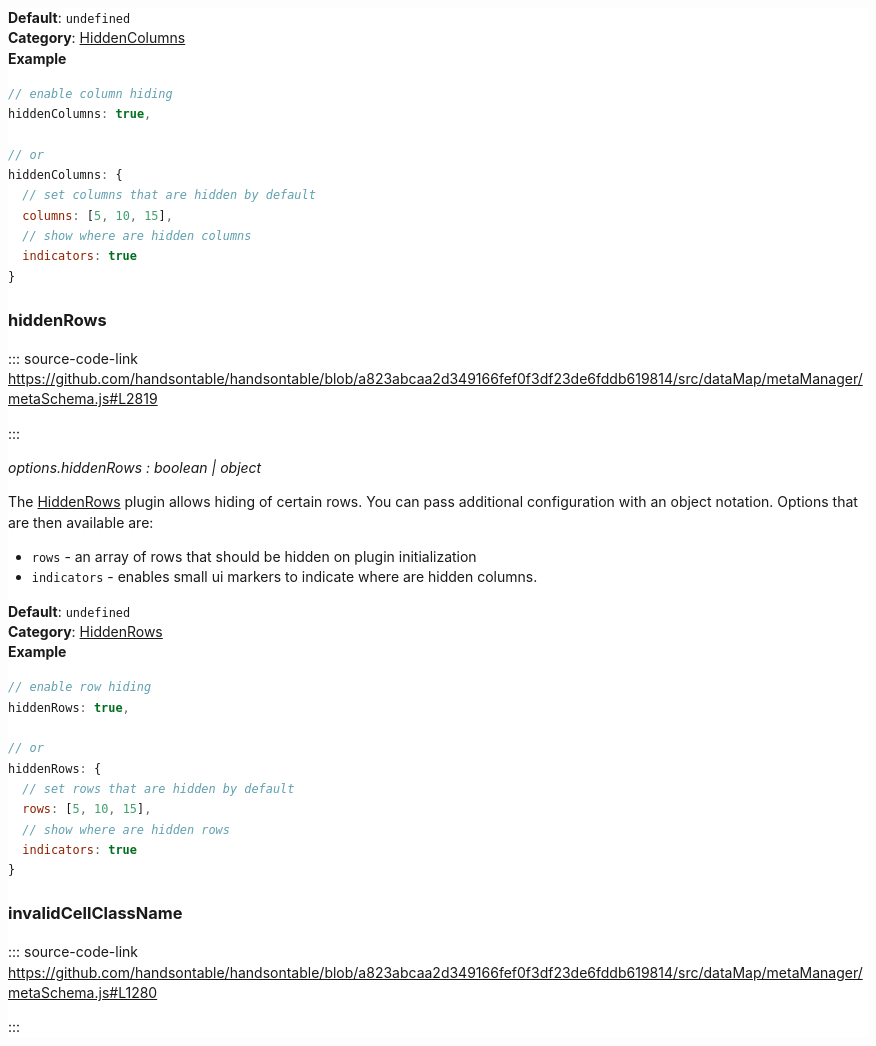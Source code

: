 **Default**: <code>undefined</code>  
**Category**: [HiddenColumns](@/api/hiddenColumns.md)  
**Example**  
```js
// enable column hiding
hiddenColumns: true,

// or
hiddenColumns: {
  // set columns that are hidden by default
  columns: [5, 10, 15],
  // show where are hidden columns
  indicators: true
}
```


### hiddenRows
  
::: source-code-link https://github.com/handsontable/handsontable/blob/a823abcaa2d349166fef0f3df23de6fddb619814/src/dataMap/metaManager/metaSchema.js#L2819

:::

_options.hiddenRows : boolean | object_

The [HiddenRows](@/api/hiddenRows.md) plugin allows hiding of certain rows. You can pass additional configuration with an
object notation. Options that are then available are:
 * `rows` - an array of rows that should be hidden on plugin initialization
 * `indicators` - enables small ui markers to indicate where are hidden columns.

**Default**: <code>undefined</code>  
**Category**: [HiddenRows](@/api/hiddenRows.md)  
**Example**  
```js
// enable row hiding
hiddenRows: true,

// or
hiddenRows: {
  // set rows that are hidden by default
  rows: [5, 10, 15],
  // show where are hidden rows
  indicators: true
}
```


### invalidCellClassName
  
::: source-code-link https://github.com/handsontable/handsontable/blob/a823abcaa2d349166fef0f3df23de6fddb619814/src/dataMap/metaManager/metaSchema.js#L1280

:::
